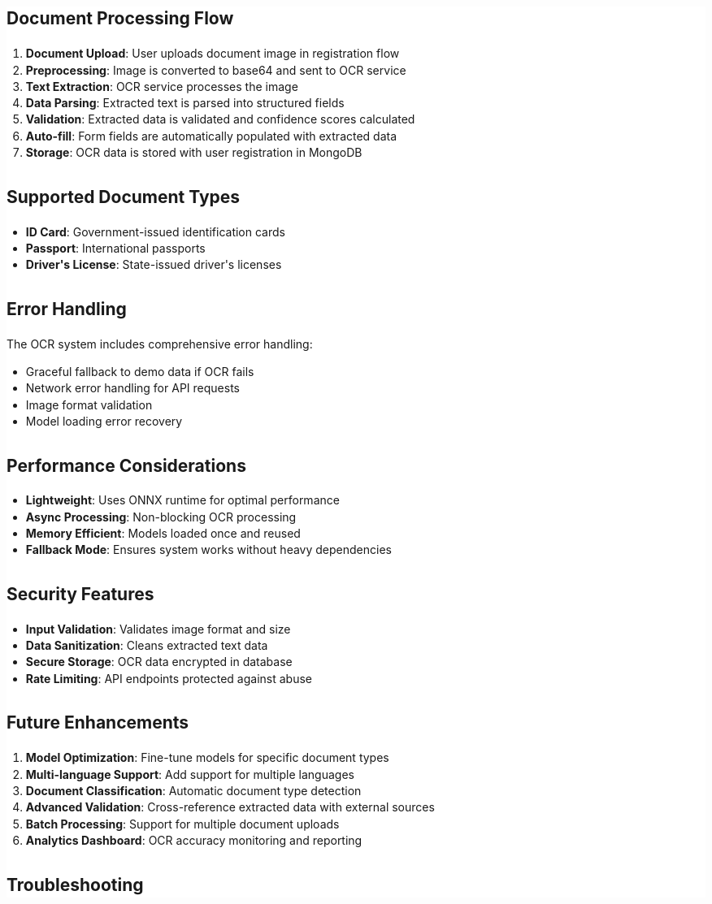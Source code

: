 ## Document Processing Flow

1. **Document Upload**: User uploads document image in registration flow
2. **Preprocessing**: Image is converted to base64 and sent to OCR service
3. **Text Extraction**: OCR service processes the image
4. **Data Parsing**: Extracted text is parsed into structured fields
5. **Validation**: Extracted data is validated and confidence scores calculated
6. **Auto-fill**: Form fields are automatically populated with extracted data
7. **Storage**: OCR data is stored with user registration in MongoDB

## Supported Document Types

- **ID Card**: Government-issued identification cards
- **Passport**: International passports
- **Driver's License**: State-issued driver's licenses

## Error Handling

The OCR system includes comprehensive error handling:
- Graceful fallback to demo data if OCR fails
- Network error handling for API requests
- Image format validation
- Model loading error recovery

## Performance Considerations

- **Lightweight**: Uses ONNX runtime for optimal performance
- **Async Processing**: Non-blocking OCR processing
- **Memory Efficient**: Models loaded once and reused
- **Fallback Mode**: Ensures system works without heavy dependencies

## Security Features

- **Input Validation**: Validates image format and size
- **Data Sanitization**: Cleans extracted text data
- **Secure Storage**: OCR data encrypted in database
- **Rate Limiting**: API endpoints protected against abuse

## Future Enhancements

1. **Model Optimization**: Fine-tune models for specific document types
2. **Multi-language Support**: Add support for multiple languages
3. **Document Classification**: Automatic document type detection
4. **Advanced Validation**: Cross-reference extracted data with external sources
5. **Batch Processing**: Support for multiple document uploads
6. **Analytics Dashboard**: OCR accuracy monitoring and reporting

## Troubleshooting
